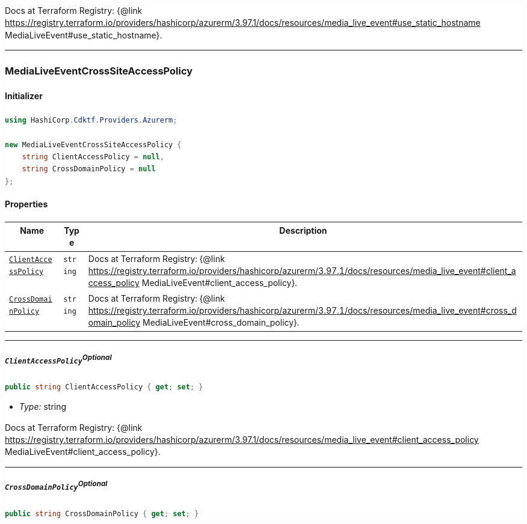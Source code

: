 Docs at Terraform Registry: {@link https://registry.terraform.io/providers/hashicorp/azurerm/3.97.1/docs/resources/media_live_event#use_static_hostname MediaLiveEvent#use_static_hostname}.

---

### MediaLiveEventCrossSiteAccessPolicy <a name="MediaLiveEventCrossSiteAccessPolicy" id="@cdktf/provider-azurerm.mediaLiveEvent.MediaLiveEventCrossSiteAccessPolicy"></a>

#### Initializer <a name="Initializer" id="@cdktf/provider-azurerm.mediaLiveEvent.MediaLiveEventCrossSiteAccessPolicy.Initializer"></a>

```csharp
using HashiCorp.Cdktf.Providers.Azurerm;

new MediaLiveEventCrossSiteAccessPolicy {
    string ClientAccessPolicy = null,
    string CrossDomainPolicy = null
};
```

#### Properties <a name="Properties" id="Properties"></a>

| **Name** | **Type** | **Description** |
| --- | --- | --- |
| <code><a href="#@cdktf/provider-azurerm.mediaLiveEvent.MediaLiveEventCrossSiteAccessPolicy.property.clientAccessPolicy">ClientAccessPolicy</a></code> | <code>string</code> | Docs at Terraform Registry: {@link https://registry.terraform.io/providers/hashicorp/azurerm/3.97.1/docs/resources/media_live_event#client_access_policy MediaLiveEvent#client_access_policy}. |
| <code><a href="#@cdktf/provider-azurerm.mediaLiveEvent.MediaLiveEventCrossSiteAccessPolicy.property.crossDomainPolicy">CrossDomainPolicy</a></code> | <code>string</code> | Docs at Terraform Registry: {@link https://registry.terraform.io/providers/hashicorp/azurerm/3.97.1/docs/resources/media_live_event#cross_domain_policy MediaLiveEvent#cross_domain_policy}. |

---

##### `ClientAccessPolicy`<sup>Optional</sup> <a name="ClientAccessPolicy" id="@cdktf/provider-azurerm.mediaLiveEvent.MediaLiveEventCrossSiteAccessPolicy.property.clientAccessPolicy"></a>

```csharp
public string ClientAccessPolicy { get; set; }
```

- *Type:* string

Docs at Terraform Registry: {@link https://registry.terraform.io/providers/hashicorp/azurerm/3.97.1/docs/resources/media_live_event#client_access_policy MediaLiveEvent#client_access_policy}.

---

##### `CrossDomainPolicy`<sup>Optional</sup> <a name="CrossDomainPolicy" id="@cdktf/provider-azurerm.mediaLiveEvent.MediaLiveEventCrossSiteAccessPolicy.property.crossDomainPolicy"></a>

```csharp
public string CrossDomainPolicy { get; set; }
```
